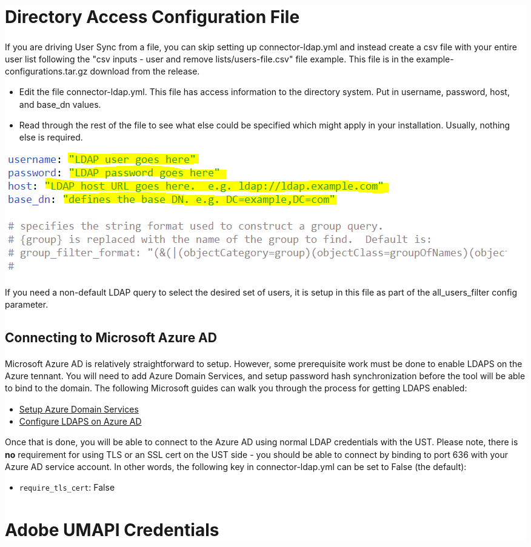 # Directory Access Configuration File

If you are driving User Sync from a file, you can skip setting up
connector-ldap.yml and instead create a csv file with your entire user list
following the "csv inputs - user and remove lists/users-file.csv" file example.
This file is in the example-configurations.tar.gz download from the release.

- Edit the file connector-ldap.yml. This file has access information to the
  directory system. Put in username, password, host, and base_dn values.

- Read through the rest of the file to see what else could be specified which
  might apply in your installation. Usually, nothing else is required.

![](images/setup_config_directory.png)

If you need a non-default LDAP query to select the desired set of users, it is
setup in this file as part of the all\_users\_filter config parameter.

## Connecting to Microsoft Azure AD

Microsoft Azure AD is relatively straightforward to setup. However, some
prerequisite work must be done to enable LDAPS on the Azure tennant. You will
need to add Azure Domain Services, and setup password hash synchronization
before the tool will be able to bind to the domain. The following Microsoft
guides can walk you through the process for getting LDAPS enabled:

- [Setup Azure Domain
  Services](https://docs.microsoft.com/en-us/azure/active-directory-domain-services/active-directory-ds-getting-started)<br/>
- [Configure LDAPS on Azure
  AD](https://docs.microsoft.com/en-us/azure/active-directory-domain-services/active-directory-ds-admin-guide-configure-secure-ldap)

Once that is done, you will be able to connect to the Azure AD using normal LDAP
credentials with the UST. Please note, there is **no** requirement for using TLS
or an SSL cert on the UST side - you should be able to connect by binding to
port 636 with your Azure AD service account. In other words, the following key
in connector-ldap.yml can be set to False (the default):

- `require_tls_cert`: False

# Adobe UMAPI Credentials 
